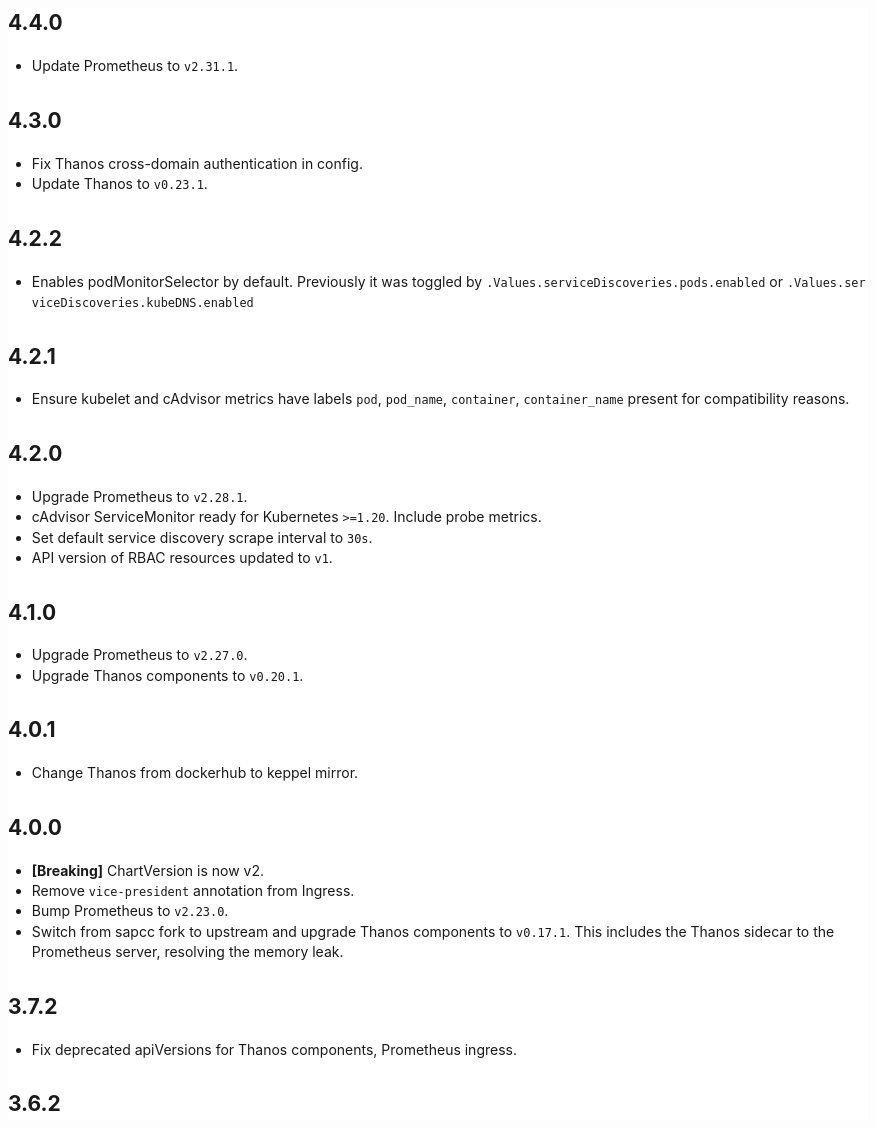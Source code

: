 ## 4.4.0

* Update Prometheus to `v2.31.1`.

## 4.3.0

* Fix Thanos cross-domain authentication in config.
* Update Thanos to `v0.23.1`.

## 4.2.2

* Enables podMonitorSelector by default. Previously it was toggled by `.Values.serviceDiscoveries.pods.enabled` or `.Values.serviceDiscoveries.kubeDNS.enabled`

## 4.2.1

* Ensure kubelet and cAdvisor metrics have labels `pod`, `pod_name`, `container`, `container_name` present for compatibility reasons.   

## 4.2.0

* Upgrade Prometheus to `v2.28.1`.
* cAdvisor ServiceMonitor ready for Kubernetes `>=1.20`. Include probe metrics.
* Set default service discovery scrape interval to `30s`.
* API version of RBAC resources updated to `v1`.

## 4.1.0

* Upgrade Prometheus to `v2.27.0`.
* Upgrade Thanos components to `v0.20.1`.

## 4.0.1

* Change Thanos from dockerhub to keppel mirror.

## 4.0.0

* **[Breaking]** ChartVersion is now v2.
* Remove `vice-president` annotation from Ingress.
* Bump Prometheus to `v2.23.0`.
* Switch from sapcc fork to upstream and upgrade Thanos components to `v0.17.1`. 
This includes the Thanos sidecar to the Prometheus server, resolving the memory leak.


## 3.7.2

* Fix deprecated apiVersions for Thanos components, Prometheus ingress.

## 3.6.2
